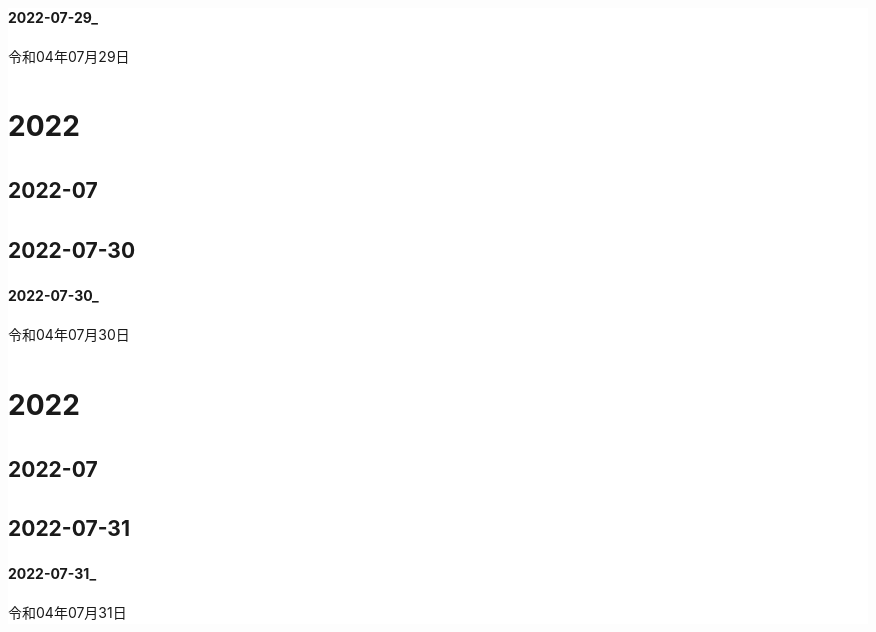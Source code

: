 #### 2022-07-29_

令和04年07月29日


# 2022

## 2022-07

## 2022-07-30

#### 2022-07-30_

令和04年07月30日


# 2022

## 2022-07

## 2022-07-31

#### 2022-07-31_

令和04年07月31日

